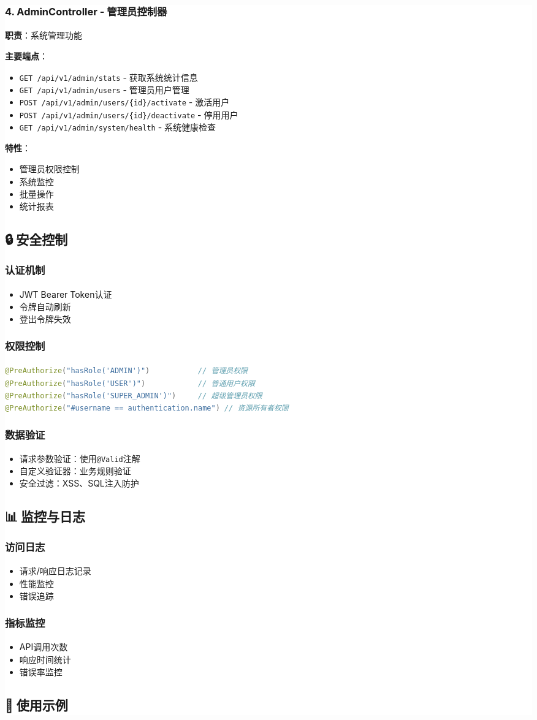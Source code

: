 ### 4. AdminController - 管理员控制器
**职责**：系统管理功能

**主要端点**：
- `GET /api/v1/admin/stats` - 获取系统统计信息
- `GET /api/v1/admin/users` - 管理员用户管理
- `POST /api/v1/admin/users/{id}/activate` - 激活用户
- `POST /api/v1/admin/users/{id}/deactivate` - 停用用户
- `GET /api/v1/admin/system/health` - 系统健康检查

**特性**：
- 管理员权限控制
- 系统监控
- 批量操作
- 统计报表

## 🔒 安全控制

### 认证机制
- JWT Bearer Token认证
- 令牌自动刷新
- 登出令牌失效

### 权限控制
```java
@PreAuthorize("hasRole('ADMIN')")           // 管理员权限
@PreAuthorize("hasRole('USER')")            // 普通用户权限
@PreAuthorize("hasRole('SUPER_ADMIN')")     // 超级管理员权限
@PreAuthorize("#username == authentication.name") // 资源所有者权限
```

### 数据验证
- 请求参数验证：使用`@Valid`注解
- 自定义验证器：业务规则验证
- 安全过滤：XSS、SQL注入防护

## 📊 监控与日志

### 访问日志
- 请求/响应日志记录
- 性能监控
- 错误追踪

### 指标监控
- API调用次数
- 响应时间统计
- 错误率监控

## 🚀 使用示例
